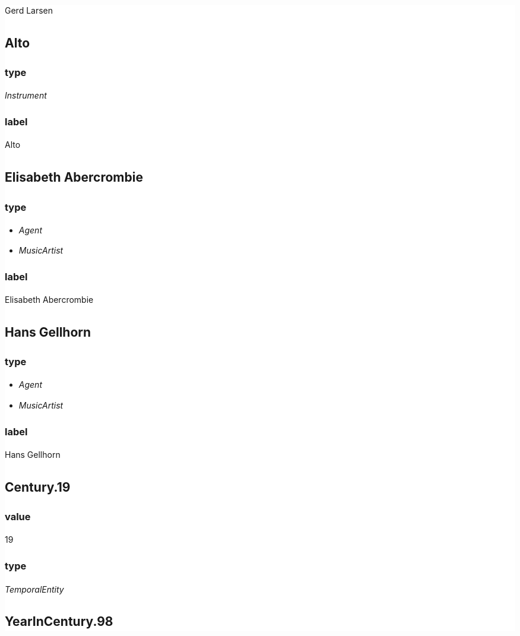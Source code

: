 
Gerd Larsen

## Alto

### type


*Instrument*

### label


Alto

## Elisabeth Abercrombie

### type

 - *Agent*

 - *MusicArtist*

### label


Elisabeth Abercrombie

## Hans Gellhorn

### type

 - *Agent*

 - *MusicArtist*

### label


Hans Gellhorn

## Century.19

### value


19

### type


*TemporalEntity*

## YearInCentury.98
